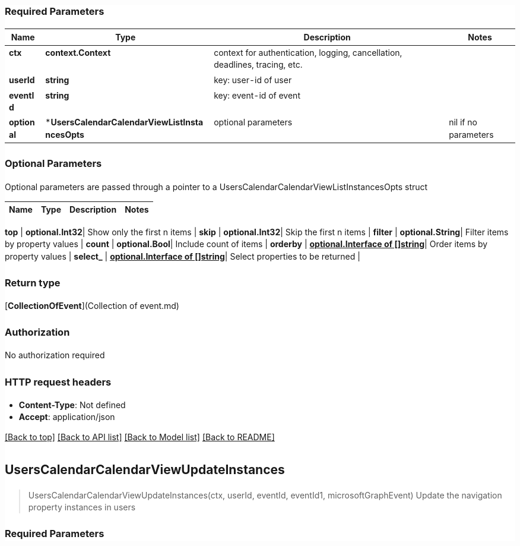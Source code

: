 ### Required Parameters


Name | Type | Description  | Notes
------------- | ------------- | ------------- | -------------
**ctx** | **context.Context** | context for authentication, logging, cancellation, deadlines, tracing, etc.
**userId** | **string**| key: user-id of user | 
**eventId** | **string**| key: event-id of event | 
 **optional** | ***UsersCalendarCalendarViewListInstancesOpts** | optional parameters | nil if no parameters

### Optional Parameters

Optional parameters are passed through a pointer to a UsersCalendarCalendarViewListInstancesOpts struct


Name | Type | Description  | Notes
------------- | ------------- | ------------- | -------------


 **top** | **optional.Int32**| Show only the first n items | 
 **skip** | **optional.Int32**| Skip the first n items | 
 **filter** | **optional.String**| Filter items by property values | 
 **count** | **optional.Bool**| Include count of items | 
 **orderby** | [**optional.Interface of []string**](string.md)| Order items by property values | 
 **select_** | [**optional.Interface of []string**](string.md)| Select properties to be returned | 

### Return type

[**CollectionOfEvent**](Collection of event.md)

### Authorization

No authorization required

### HTTP request headers

- **Content-Type**: Not defined
- **Accept**: application/json

[[Back to top]](#) [[Back to API list]](../README.md#documentation-for-api-endpoints)
[[Back to Model list]](../README.md#documentation-for-models)
[[Back to README]](../README.md)


## UsersCalendarCalendarViewUpdateInstances

> UsersCalendarCalendarViewUpdateInstances(ctx, userId, eventId, eventId1, microsoftGraphEvent)
Update the navigation property instances in users

### Required Parameters


